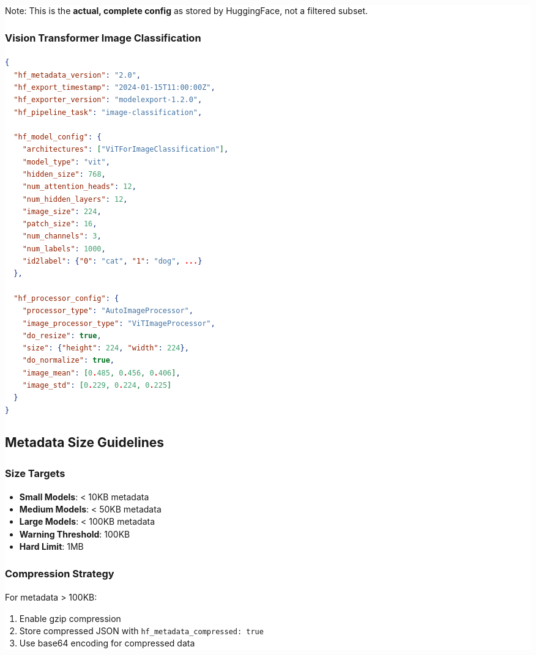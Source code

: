 Note: This is the **actual, complete config** as stored by HuggingFace, not a filtered subset.

### Vision Transformer Image Classification

```json
{
  "hf_metadata_version": "2.0",
  "hf_export_timestamp": "2024-01-15T11:00:00Z",
  "hf_exporter_version": "modelexport-1.2.0",
  "hf_pipeline_task": "image-classification",
  
  "hf_model_config": {
    "architectures": ["ViTForImageClassification"],
    "model_type": "vit",
    "hidden_size": 768,
    "num_attention_heads": 12,
    "num_hidden_layers": 12,
    "image_size": 224,
    "patch_size": 16,
    "num_channels": 3,
    "num_labels": 1000,
    "id2label": {"0": "cat", "1": "dog", ...}
  },
  
  "hf_processor_config": {
    "processor_type": "AutoImageProcessor",
    "image_processor_type": "ViTImageProcessor",
    "do_resize": true,
    "size": {"height": 224, "width": 224},
    "do_normalize": true,
    "image_mean": [0.485, 0.456, 0.406],
    "image_std": [0.229, 0.224, 0.225]
  }
}
```

## Metadata Size Guidelines

### Size Targets
- **Small Models**: < 10KB metadata
- **Medium Models**: < 50KB metadata
- **Large Models**: < 100KB metadata
- **Warning Threshold**: 100KB
- **Hard Limit**: 1MB

### Compression Strategy

For metadata > 100KB:
1. Enable gzip compression
2. Store compressed JSON with `hf_metadata_compressed: true`
3. Use base64 encoding for compressed data
